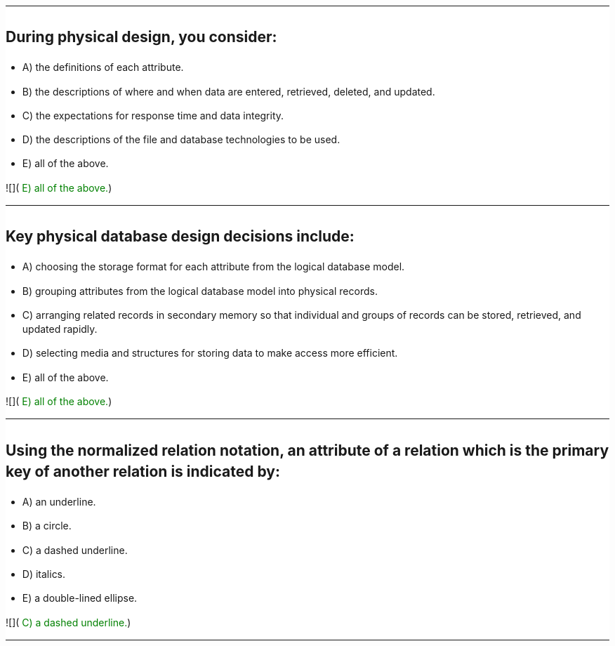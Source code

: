 

---

## During physical design, you consider: 

 - A) the definitions of each attribute. 

 - B) the descriptions of where and when data are entered, retrieved, deleted, and updated. 

 - C) the expectations for response time and data integrity. 

 - D) the descriptions of the file and database technologies to be used. 

 - E) all of the above.

![](<label style="color:green; font :bold 30px;"> E) all of the above.</label>)



---

## Key physical database design decisions include: 

 - A) choosing the storage format for each attribute from the logical database model. 

 - B) grouping attributes from the logical database model into physical records. 

 - C) arranging related records in secondary memory so that individual and groups of records can be stored, retrieved, and updated rapidly. 

 - D) selecting media and structures for storing data to make access more efficient.

 - E) all of the above.

![](<label style="color:green; font :bold 30px;"> E) all of the above.</label>)



---

## Using the normalized relation notation, an attribute of a relation which is the primary key of another relation is indicated by: 

 - A) an underline. 

 - B) a circle. 

 - C) a dashed underline. 

 - D) italics. 

 - E) a double-lined ellipse.

![](<label style="color:green; font :bold 30px;"> C) a dashed underline.</label>)



---
